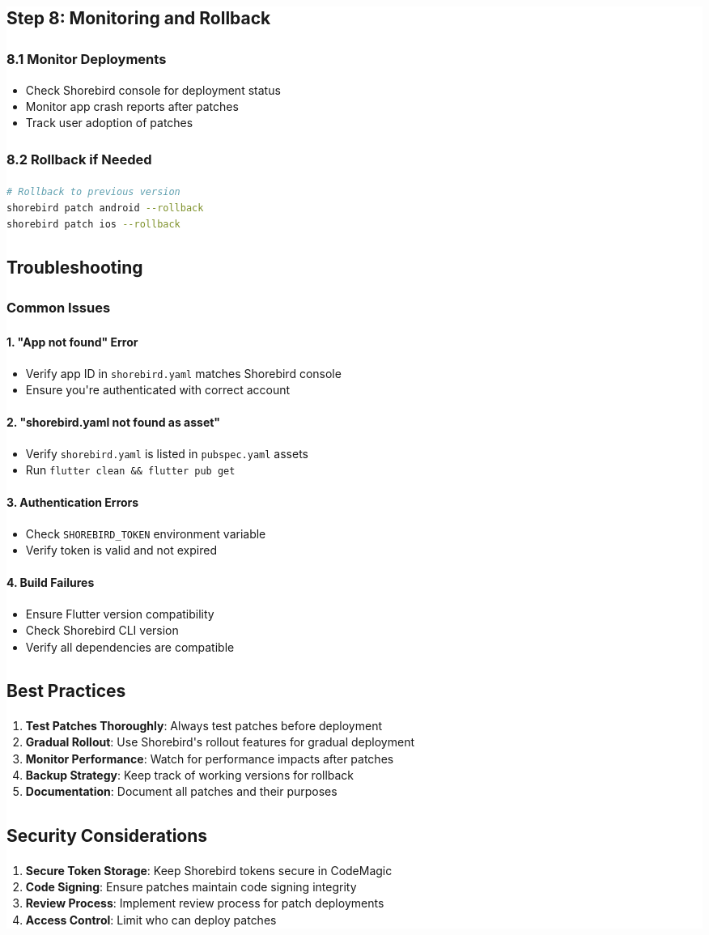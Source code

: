 ## Step 8: Monitoring and Rollback

### 8.1 Monitor Deployments
- Check Shorebird console for deployment status
- Monitor app crash reports after patches
- Track user adoption of patches

### 8.2 Rollback if Needed
```bash
# Rollback to previous version
shorebird patch android --rollback
shorebird patch ios --rollback
```

## Troubleshooting

### Common Issues

#### 1. "App not found" Error
- Verify app ID in `shorebird.yaml` matches Shorebird console
- Ensure you're authenticated with correct account

#### 2. "shorebird.yaml not found as asset"
- Verify `shorebird.yaml` is listed in `pubspec.yaml` assets
- Run `flutter clean && flutter pub get`

#### 3. Authentication Errors
- Check `SHOREBIRD_TOKEN` environment variable
- Verify token is valid and not expired

#### 4. Build Failures
- Ensure Flutter version compatibility
- Check Shorebird CLI version
- Verify all dependencies are compatible

## Best Practices

1. **Test Patches Thoroughly**: Always test patches before deployment
2. **Gradual Rollout**: Use Shorebird's rollout features for gradual deployment
3. **Monitor Performance**: Watch for performance impacts after patches
4. **Backup Strategy**: Keep track of working versions for rollback
5. **Documentation**: Document all patches and their purposes

## Security Considerations

1. **Secure Token Storage**: Keep Shorebird tokens secure in CodeMagic
2. **Code Signing**: Ensure patches maintain code signing integrity
3. **Review Process**: Implement review process for patch deployments
4. **Access Control**: Limit who can deploy patches
